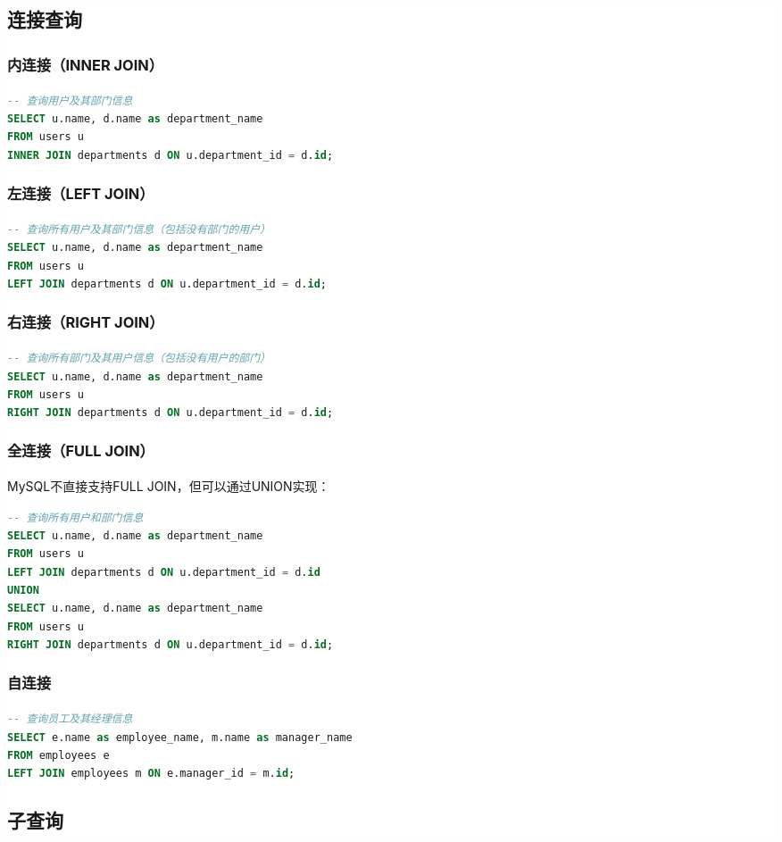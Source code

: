 ## 连接查询

### 内连接（INNER JOIN）

```sql
-- 查询用户及其部门信息
SELECT u.name, d.name as department_name 
FROM users u 
INNER JOIN departments d ON u.department_id = d.id;
```

### 左连接（LEFT JOIN）

```sql
-- 查询所有用户及其部门信息（包括没有部门的用户）
SELECT u.name, d.name as department_name 
FROM users u 
LEFT JOIN departments d ON u.department_id = d.id;
```

### 右连接（RIGHT JOIN）

```sql
-- 查询所有部门及其用户信息（包括没有用户的部门）
SELECT u.name, d.name as department_name 
FROM users u 
RIGHT JOIN departments d ON u.department_id = d.id;
```

### 全连接（FULL JOIN）

MySQL不直接支持FULL JOIN，但可以通过UNION实现：

```sql
-- 查询所有用户和部门信息
SELECT u.name, d.name as department_name 
FROM users u 
LEFT JOIN departments d ON u.department_id = d.id
UNION
SELECT u.name, d.name as department_name 
FROM users u 
RIGHT JOIN departments d ON u.department_id = d.id;
```

### 自连接

```sql
-- 查询员工及其经理信息
SELECT e.name as employee_name, m.name as manager_name
FROM employees e
LEFT JOIN employees m ON e.manager_id = m.id;
```

## 子查询
